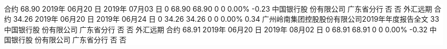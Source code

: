 合约
68.90
2019年
06月20
日
2019年
07月03
日
0
68.90
68.90
0
0
0.00%
-0.23
中国银行股
份有限公司
广东省分行
否
否
外汇远期
合约
34.26
2019年
06月20
日
2019年
06月24
日
0
34.26
34.26
0
0
0.00%
0.34
广州岭南集团控股股份有限公司2019年年度报告全文
33
中国银行股
份有限公司
广东省分行
否
否
外汇远期
合约
68.91
2019年
06月20
日
2019年
08月02
日
0
68.91
68.91
0
0
0.00%
-0.32
中国银行股
份有限公司
广东省分行
否
否